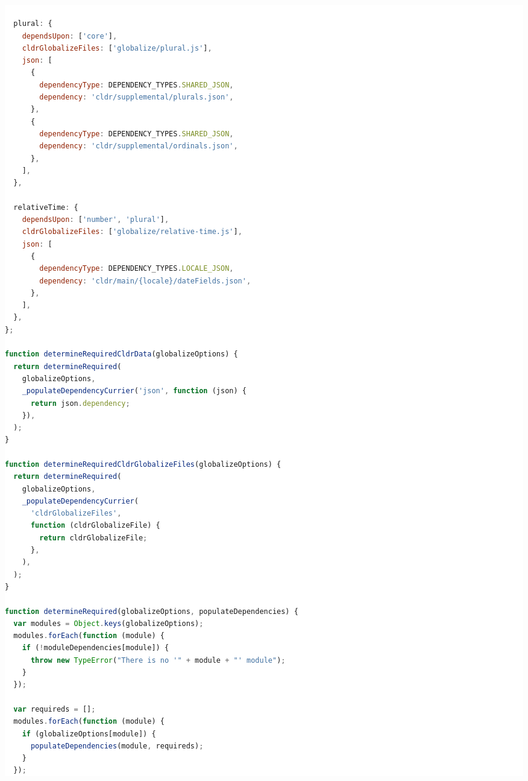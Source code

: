 ```js

  plural: {
    dependsUpon: ['core'],
    cldrGlobalizeFiles: ['globalize/plural.js'],
    json: [
      {
        dependencyType: DEPENDENCY_TYPES.SHARED_JSON,
        dependency: 'cldr/supplemental/plurals.json',
      },
      {
        dependencyType: DEPENDENCY_TYPES.SHARED_JSON,
        dependency: 'cldr/supplemental/ordinals.json',
      },
    ],
  },

  relativeTime: {
    dependsUpon: ['number', 'plural'],
    cldrGlobalizeFiles: ['globalize/relative-time.js'],
    json: [
      {
        dependencyType: DEPENDENCY_TYPES.LOCALE_JSON,
        dependency: 'cldr/main/{locale}/dateFields.json',
      },
    ],
  },
};

function determineRequiredCldrData(globalizeOptions) {
  return determineRequired(
    globalizeOptions,
    _populateDependencyCurrier('json', function (json) {
      return json.dependency;
    }),
  );
}

function determineRequiredCldrGlobalizeFiles(globalizeOptions) {
  return determineRequired(
    globalizeOptions,
    _populateDependencyCurrier(
      'cldrGlobalizeFiles',
      function (cldrGlobalizeFile) {
        return cldrGlobalizeFile;
      },
    ),
  );
}

function determineRequired(globalizeOptions, populateDependencies) {
  var modules = Object.keys(globalizeOptions);
  modules.forEach(function (module) {
    if (!moduleDependencies[module]) {
      throw new TypeError("There is no '" + module + "' module");
    }
  });

  var requireds = [];
  modules.forEach(function (module) {
    if (globalizeOptions[module]) {
      populateDependencies(module, requireds);
    }
  });
```